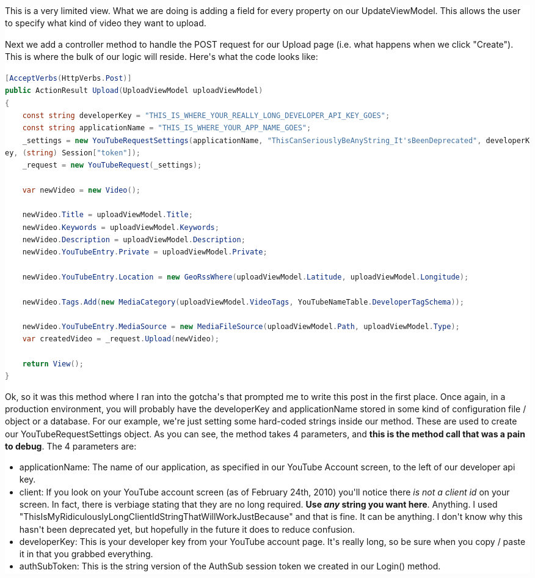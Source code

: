 This is a very limited view. What we are doing is adding a field for every property on our UpdateViewModel. This allows the user to specify what kind of video they want to upload.

Next we add a controller method to handle the POST request for our Upload page (i.e. what happens when we click "Create"). This is where the bulk of our logic will reside. Here's what the code looks like:

``` csharp
[AcceptVerbs(HttpVerbs.Post)]
public ActionResult Upload(UploadViewModel uploadViewModel)
{
    const string developerKey = "THIS_IS_WHERE_YOUR_REALLY_LONG_DEVELOPER_API_KEY_GOES";
    const string applicationName = "THIS_IS_WHERE_YOUR_APP_NAME_GOES";
    _settings = new YouTubeRequestSettings(applicationName, "ThisCanSeriouslyBeAnyString_It'sBeenDeprecated", developerKey, (string) Session["token"]);
    _request = new YouTubeRequest(_settings);

    var newVideo = new Video();

    newVideo.Title = uploadViewModel.Title;
    newVideo.Keywords = uploadViewModel.Keywords;
    newVideo.Description = uploadViewModel.Description;
    newVideo.YouTubeEntry.Private = uploadViewModel.Private;

    newVideo.YouTubeEntry.Location = new GeoRssWhere(uploadViewModel.Latitude, uploadViewModel.Longitude);

    newVideo.Tags.Add(new MediaCategory(uploadViewModel.VideoTags, YouTubeNameTable.DeveloperTagSchema));

    newVideo.YouTubeEntry.MediaSource = new MediaFileSource(uploadViewModel.Path, uploadViewModel.Type);
    var createdVideo = _request.Upload(newVideo);

    return View();
}
```

Ok, so it was this method where I ran into the gotcha's that prompted me to write this post in the first place. Once again, in a production environment, you will probably have the developerKey and applicationName stored in some kind of configuration file / object or a database. For our example, we're just setting some hard-coded strings inside our method. These are used to create our YouTubeRequestSettings object. As you can see, the method takes 4 parameters, and **this is the method call that was a pain to debug**. The 4 parameters are:

  * applicationName: The name of our application, as specified in our YouTube Account screen, to the left of our developer api key.
  * client: If you look on your YouTube account screen (as of February 24th, 2010) you'll notice there _is not a client id_ on your screen. In fact, there is verbiage stating that they are no long required. **Use _any_ string you want here**. Anything. I used "ThisIsMyRidiculouslyLongClientIdStringThatWillWorkJustBecause" and that is fine. It can be anything. I don't know why this hasn't been deprecated yet, but hopefully in the future it does to reduce confusion.
  * developerKey: This is your developer key from your YouTube account page. It's really long, so be sure when you copy / paste it in that you grabbed everything.
  * authSubToken: This is the string version of the AuthSub session token we created in our Login() method.
